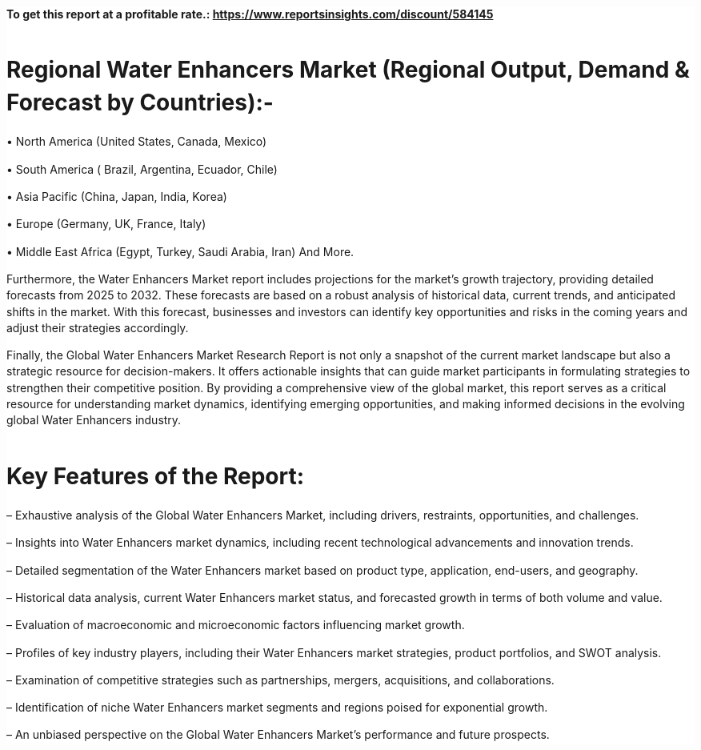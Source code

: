 <strong>To get this report at a profitable rate.: <a href=https://www.reportsinsights.com/discount/584145>https://www.reportsinsights.com/discount/584145</a></strong>

# <strong>Regional Water Enhancers Market (Regional Output, Demand &amp; Forecast by Countries):-</strong>

• North America (United States, Canada, Mexico)

• South America ( Brazil, Argentina, Ecuador, Chile)

• Asia Pacific (China, Japan, India, Korea)

• Europe (Germany, UK, France, Italy)

• Middle East Africa (Egypt, Turkey, Saudi Arabia, Iran) And More.

Furthermore, the Water Enhancers Market report includes projections for the market’s growth trajectory, providing detailed forecasts from 2025 to 2032. These forecasts are based on a robust analysis of historical data, current trends, and anticipated shifts in the market. With this forecast, businesses and investors can identify key opportunities and risks in the coming years and adjust their strategies accordingly.

Finally, the Global Water Enhancers Market Research Report is not only a snapshot of the current market landscape but also a strategic resource for decision-makers. It offers actionable insights that can guide market participants in formulating strategies to strengthen their competitive position. By providing a comprehensive view of the global market, this report serves as a critical resource for understanding market dynamics, identifying emerging opportunities, and making informed decisions in the evolving global Water Enhancers industry.

# <strong>Key Features of the Report:</strong>

– Exhaustive analysis of the Global Water Enhancers Market, including drivers, restraints, opportunities, and challenges.

– Insights into Water Enhancers market dynamics, including recent technological advancements and innovation trends.

– Detailed segmentation of the Water Enhancers market based on product type, application, end-users, and geography.

– Historical data analysis, current Water Enhancers market status, and forecasted growth in terms of both volume and value.

– Evaluation of macroeconomic and microeconomic factors influencing market growth.

– Profiles of key industry players, including their Water Enhancers market strategies, product portfolios, and SWOT analysis.

– Examination of competitive strategies such as partnerships, mergers, acquisitions, and collaborations.

– Identification of niche Water Enhancers market segments and regions poised for exponential growth.

– An unbiased perspective on the Global Water Enhancers Market’s performance and future prospects.
